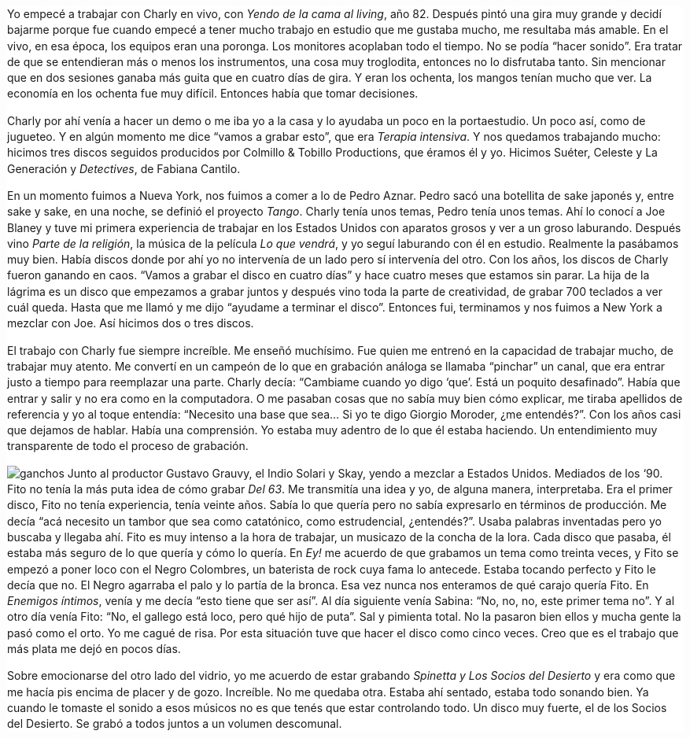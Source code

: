 Yo empecé a trabajar con Charly en vivo, con *Yendo de la cama al living*, año 82. Después pintó una gira muy grande y decidí bajarme porque fue cuando empecé a tener mucho trabajo en estudio que me gustaba mucho, me resultaba más amable. En el vivo, en esa época, los equipos eran una poronga. Los monitores acoplaban todo el tiempo. No se podía “hacer sonido”. Era tratar de que se entendieran más o menos los instrumentos, una cosa muy troglodita, entonces no lo disfrutaba tanto. Sin mencionar que en dos sesiones ganaba más guita que en cuatro días de gira. Y eran los ochenta, los mangos tenían mucho que ver. La economía en los ochenta fue muy difícil. Entonces había que tomar decisiones. 

Charly por ahí venía a hacer un demo o me iba yo a la casa y lo ayudaba un poco en la portaestudio. Un poco así, como de jugueteo. Y en algún momento me dice “vamos a grabar esto”, que era *Terapia intensiva*. Y nos quedamos trabajando mucho: hicimos tres discos seguidos producidos por Colmillo & Tobillo Productions, que éramos él y yo. Hicimos Suéter, Celeste y La Generación y *Detectives*, de Fabiana Cantilo. 

En un momento fuimos a Nueva York, nos fuimos a comer a lo de Pedro Aznar. Pedro sacó una botellita de sake japonés y, entre sake y sake, en una noche, se definió el proyecto *Tango*. Charly tenía unos temas, Pedro tenía unos temas. Ahí lo conocí a Joe Blaney y tuve mi primera experiencia de trabajar en los Estados Unidos con aparatos grosos y ver a un groso laburando. Después vino *Parte de la religión*, la música de la película *Lo que vendrá*, y yo seguí laburando con él en estudio. Realmente la pasábamos muy bien. Había discos donde por ahí yo no intervenía de un lado pero sí intervenía del otro. Con los años, los discos de Charly fueron ganando en caos. “Vamos a grabar el disco en cuatro días” y hace cuatro meses que estamos sin parar. La hija de la lágrima es un disco que empezamos a grabar juntos y después vino toda la parte de creatividad, de grabar 700 teclados a ver cuál queda. Hasta que me llamó y me dijo “ayudame a terminar el disco”. Entonces fui, terminamos y nos fuimos a New York a mezclar con Joe. Así hicimos dos o tres discos. 

El trabajo con Charly fue siempre increíble. Me enseñó muchísimo. Fue quien me entrenó en la capacidad de trabajar mucho, de trabajar muy atento. Me convertí en un campeón de lo que en grabación análoga se llamaba “pinchar” un canal, que era entrar justo a tiempo para reemplazar una parte. Charly decía: “Cambiame cuando yo digo ‘que’. Está un poquito desafinado”. Había que entrar y salir y no era como en la computadora. O me pasaban cosas que no sabía muy bien cómo explicar, me tiraba apellidos de referencia y yo al toque entendía: “Necesito una base que sea… Si yo te digo Giorgio Moroder, ¿me entendés?”. Con los años casi que dejamos de hablar. Había una comprensión. Yo estaba muy adentro de lo que él estaba haciendo. Un entendimiento muy transparente de todo el proceso de grabación. 

![ganchos](https://64.media.tumblr.com/5ceaf95a343cd80589b5082336a10d16/tumblr_inline_pdvzvuaIiX1t6q87u_500.jpg) Junto al productor Gustavo Grauvy, el Indio Solari y Skay, yendo a mezclar a Estados Unidos. Mediados de los ‘90.
Fito no tenía la más puta idea de cómo grabar *Del 63*. Me transmitía una idea y yo, de alguna manera, interpretaba. Era el primer disco, Fito no tenía experiencia, tenía veinte años. Sabía lo que quería pero no sabía expresarlo en términos de producción. Me decía “acá necesito un tambor que sea como catatónico, como estrudencial, ¿entendés?”. Usaba palabras inventadas pero yo buscaba y llegaba ahí. Fito es muy intenso a la hora de trabajar, un musicazo de la concha de la lora. Cada disco que pasaba, él estaba más seguro de lo que quería y cómo lo quería. En *Ey!* me acuerdo de que grabamos un tema como treinta veces, y Fito se empezó a poner loco con el Negro Colombres, un baterista de rock cuya fama lo antecede. Estaba tocando perfecto y Fito le decía que no. El Negro agarraba el palo y lo partía de la bronca. Esa vez nunca nos enteramos de qué carajo quería Fito. En *Enemigos íntimos*, venía y me decía “esto tiene que ser así”. Al día siguiente venía Sabina: “No, no, no, este primer tema no”. Y al otro día venía Fito: “No, el gallego está loco, pero qué hijo de puta”. Sal y pimienta total. No la pasaron bien ellos y mucha gente la pasó como el orto. Yo me cagué de risa. Por esta situación tuve que hacer el disco como cinco veces. Creo que es el trabajo que más plata me dejó en pocos días. 

Sobre emocionarse del otro lado del vidrio, yo me acuerdo de estar grabando *Spinetta y Los Socios del Desierto* y era como que me hacía pis encima de placer y de gozo. Increíble. No me quedaba otra. Estaba ahí sentado, estaba todo sonando bien. Ya cuando le tomaste el sonido a esos músicos no es que tenés que estar controlando todo. Un disco muy fuerte, el de los Socios del Desierto. Se grabó a todos juntos a un volumen descomunal. 
